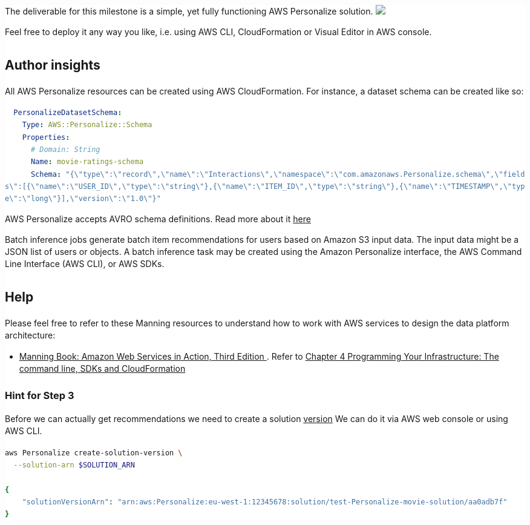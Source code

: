 The deliverable for this milestone is a simple, yet fully functioning AWS Personalize solution.
![](https://mydataschool.com/liveprojects/1467_1_1/img/pers_solution.png)


Feel free to deploy it any way you like, i.e. using AWS CLI, CloudFormation or Visual Editor in AWS console.


## Author insights
All AWS Personalize resources can be created using AWS CloudFormation.
For instance, a dataset schema can be created like so:
```yaml
  PersonalizeDatasetSchema:
    Type: AWS::Personalize::Schema
    Properties: 
      # Domain: String
      Name: movie-ratings-schema
      Schema: "{\"type\":\"record\",\"name\":\"Interactions\",\"namespace\":\"com.amazonaws.Personalize.schema\",\"fields\":[{\"name\":\"USER_ID\",\"type\":\"string\"},{\"name\":\"ITEM_ID\",\"type\":\"string\"},{\"name\":\"TIMESTAMP\",\"type\":\"long\"}],\"version\":\"1.0\"}"
```
AWS Personalize accepts AVRO schema definitions.
Read more about it [here](https://docs.oracle.com/database/nosql-12.1.3.0/GettingStartedGuide/avroschemas.html)

Batch inference jobs generate batch item recommendations for users based on Amazon S3 input data. The input data might be a JSON list of users or objects. A batch inference task may be created using the Amazon Personalize interface, the AWS Command Line Interface (AWS CLI), or AWS SDKs.

## Help
Please feel free to refer to these Manning resources to understand how to work with AWS services to design the data platform architecture:
* [Manning Book: Amazon Web Services in Action, Third Edition ](https://www.manning.com/books/amazon-web-services-in-action-third-edition). 
Refer to [Chapter 4 Programming Your Infrastructure: The command line, SDKs and CloudFormation](https://livebook.manning.com/book/amazon-web-services-in-action-third-edition/chapter-4/v-10/search-9)



### Hint for Step 3
Before we can actually get recommendations we need to create a solution [version](https://docs.aws.amazon.com/Personalize/latest/dg/creating-a-solution-version.html)
We can do it via AWS web console or using AWS CLI.
```sh
aws Personalize create-solution-version \
  --solution-arn $SOLUTION_ARN

{
    "solutionVersionArn": "arn:aws:Personalize:eu-west-1:12345678:solution/test-Personalize-movie-solution/aa0adb7f"
}
```
